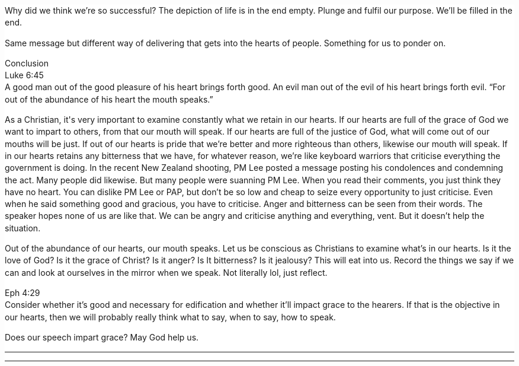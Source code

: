 Why did we think we’re so successful? The depiction of life is in the end empty. Plunge and fulfil our purpose. We’ll be filled in the end. 

Same message but different way of delivering that gets into the hearts of people. Something for us to ponder on. 

Conclusion  
Luke 6:45  
A good man out of the good pleasure of his heart brings forth good. An evil man out of the evil of his heart brings forth evil. “For out of the abundance of his heart the mouth speaks.”

As a Christian, it's very important to examine constantly what we retain in our hearts. If our hearts are full of the grace of God we want to impart to others, from that our mouth will speak. If our hearts are full of the justice of God, what will come out of our mouths will be just. If out of our hearts is pride that we’re better and more righteous than others, likewise our mouth will speak. If in our hearts retains any bitterness that we have, for whatever reason, we’re like keyboard warriors that criticise everything the government is doing. In the recent New Zealand shooting, PM Lee posted a message posting his condolences and condemning the act. Many people did likewise. But many people were suanning PM Lee. When you read their comments, you just think they have no heart. You can dislike PM Lee or PAP, but don’t be so low and cheap to seize every opportunity to just criticise. Even when he said something good and gracious, you have to criticise. Anger and bitterness can be seen from their words. The speaker hopes none of us are like that. We can be angry and criticise anything and everything, vent. But it doesn’t help the situation. 

Out of the abundance of our hearts, our mouth speaks. Let us be conscious as Christians to examine what’s in our hearts. Is it the love of God? Is it the grace of Christ? Is it anger? Is It bitterness? Is it jealousy? This will eat into us. Record the things we say if we can and look at ourselves in the mirror when we speak. Not literally lol, just reflect.

Eph 4:29  
Consider whether it’s good and necessary for edification and whether it’ll impact grace to the hearers. If that is the objective in our hearts, then we will probably really think what to say, when to say, how to speak. 

Does our speech impart grace? May God help us. 



----  
****
     
